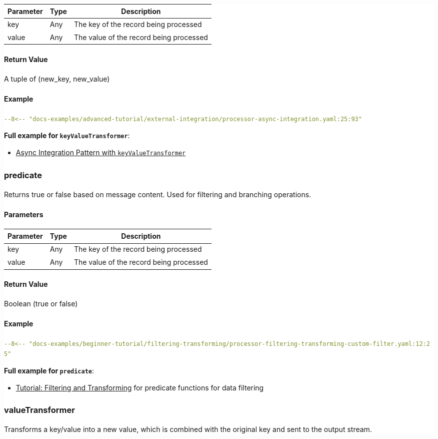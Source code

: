 | Parameter | Type | Description                             |
|-----------|------|-----------------------------------------|
| key       | Any  | The key of the record being processed   |
| value     | Any  | The value of the record being processed |

#### Return Value

A tuple of (new_key, new_value)

#### Example

```yaml
--8<-- "docs-examples/advanced-tutorial/external-integration/processor-async-integration.yaml:25:93"
```

**Full example for `keyValueTransformer`**:

- [Async Integration Pattern with
  `keyValueTransformer`](../tutorials/advanced/external-integration.md#async-integration-pattern)

### predicate

Returns true or false based on message content. Used for filtering and branching operations.

#### Parameters

| Parameter | Type | Description                             |
|-----------|------|-----------------------------------------|
| key       | Any  | The key of the record being processed   |
| value     | Any  | The value of the record being processed |

#### Return Value

Boolean (true or false)

#### Example

```yaml
--8<-- "docs-examples/beginner-tutorial/filtering-transforming/processor-filtering-transforming-custom-filter.yaml:12:25"
```

**Full example for `predicate`**:

- [Tutorial: Filtering and Transforming](../tutorials/beginner/filtering-transforming.md#complex-filtering-techniques)
  for predicate functions for data filtering

### valueTransformer

Transforms a key/value into a new value, which is combined with the original key and sent to the output stream.

